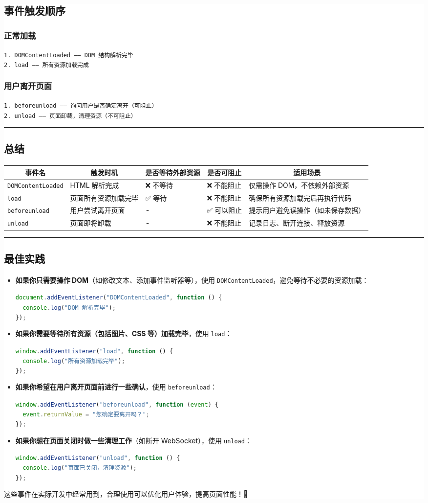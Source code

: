 
## **事件触发顺序**
### **正常加载**
```
1. DOMContentLoaded —— DOM 结构解析完毕
2. load —— 所有资源加载完成
```

### **用户离开页面**
```
1. beforeunload —— 询问用户是否确定离开（可阻止）
2. unload —— 页面卸载，清理资源（不可阻止）
```

---

## **总结**
| 事件名 | 触发时机 | 是否等待外部资源 | 是否可阻止 | 适用场景 |
|--------|----------|----------------|------------|------------|
| `DOMContentLoaded` | HTML 解析完成 | ❌ 不等待 | ❌ 不能阻止 | 仅需操作 DOM，不依赖外部资源 |
| `load` | 页面所有资源加载完毕 | ✅ 等待 | ❌ 不能阻止 | 确保所有资源加载完后再执行代码 |
| `beforeunload` | 用户尝试离开页面 | - | ✅ 可以阻止 | 提示用户避免误操作（如未保存数据） |
| `unload` | 页面即将卸载 | - | ❌ 不能阻止 | 记录日志、断开连接、释放资源 |

---

## **最佳实践**
- **如果你只需要操作 DOM**（如修改文本、添加事件监听器等），使用 `DOMContentLoaded`，避免等待不必要的资源加载：
  ```javascript
  document.addEventListener("DOMContentLoaded", function () {
    console.log("DOM 解析完毕");
  });
  ```
- **如果你需要等待所有资源（包括图片、CSS 等）加载完毕**，使用 `load`：
  ```javascript
  window.addEventListener("load", function () {
    console.log("所有资源加载完毕");
  });
  ```
- **如果你希望在用户离开页面前进行一些确认**，使用 `beforeunload`：
  ```javascript
  window.addEventListener("beforeunload", function (event) {
    event.returnValue = "您确定要离开吗？";
  });
  ```
- **如果你想在页面关闭时做一些清理工作**（如断开 WebSocket），使用 `unload`：
  ```javascript
  window.addEventListener("unload", function () {
    console.log("页面已关闭，清理资源");
  });
  ```

这些事件在实际开发中经常用到，合理使用可以优化用户体验，提高页面性能！🚀